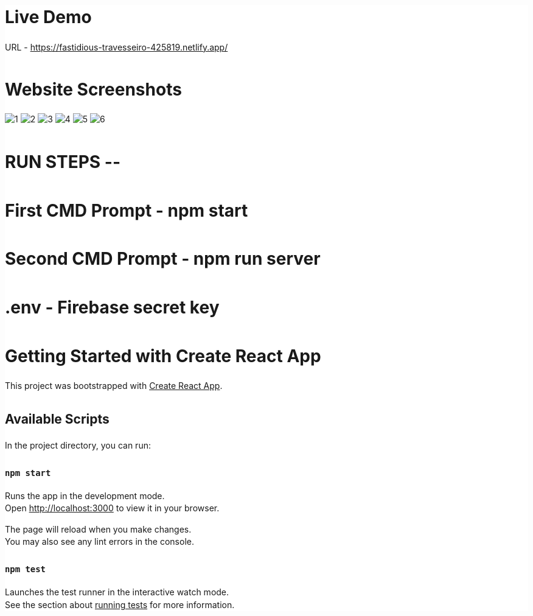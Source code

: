 # Live Demo
URL - https://fastidious-travesseiro-425819.netlify.app/

# Website Screenshots
<img width="960" alt="1" src="https://user-images.githubusercontent.com/65712411/162263173-3500017a-cfb9-482d-a724-b3a6b5911e44.PNG">
<img width="960" alt="2" src="https://user-images.githubusercontent.com/65712411/162263184-93cd1f65-1c7b-43ad-849e-991d2387bec0.PNG">
<img width="960" alt="3" src="https://user-images.githubusercontent.com/65712411/162263199-8d644d92-827d-4242-aa44-6b7bd534448d.PNG">
<img width="960" alt="4" src="https://user-images.githubusercontent.com/65712411/162263207-94e40e58-1daf-4f6a-a166-a6b7b4805451.PNG">
<img width="960" alt="5" src="https://user-images.githubusercontent.com/65712411/162263212-04d2ec38-e5d5-4a4e-a43a-7779c4798f15.PNG">
<img width="960" alt="6" src="https://user-images.githubusercontent.com/65712411/162263215-0f512905-de4b-4c7b-9ea4-1e4adb66ca6f.PNG">

# RUN STEPS -- 
# First CMD Prompt - npm start
# Second CMD Prompt - npm run server
# .env - Firebase secret key

# Getting Started with Create React App

This project was bootstrapped with [Create React App](https://github.com/facebook/create-react-app).

## Available Scripts

In the project directory, you can run:

### `npm start`

Runs the app in the development mode.\
Open [http://localhost:3000](http://localhost:3000) to view it in your browser.

The page will reload when you make changes.\
You may also see any lint errors in the console.

### `npm test`

Launches the test runner in the interactive watch mode.\
See the section about [running tests](https://facebook.github.io/create-react-app/docs/running-tests) for more information.
